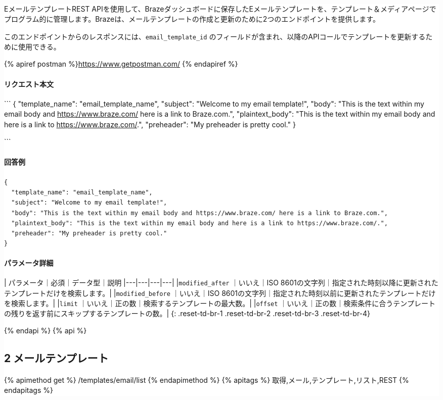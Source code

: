 EメールテンプレートREST APIを使用して、Brazeダッシュボードに保存したEメールテンプレートを、テンプレート＆メディアページでプログラム的に管理します。Brazeは、メールテンプレートの作成と更新のために2つのエンドポイントを提供します。

このエンドポイントからのレスポンスには、`email_template_id` のフィールドが含まれ、以降のAPIコールでテンプレートを更新するために使用できる。

{% apiref postman %}https://www.getpostman.com/ {% endapiref %}

#### リクエスト本文
\`\`\`
{
"template_name": "email_template_name",
"subject": "Welcome to my email template!",
"body": "This is the text within my email body and https://www.braze.com/ here is a link to Braze.com.",
"plaintext_body": "This is the text within my email body and here is a link to https://www.braze.com/.",
"preheader": "My preheader is pretty cool."
}

\`\`\`

#### 回答例
```
{
  "template_name": "email_template_name",
  "subject": "Welcome to my email template!",
  "body": "This is the text within my email body and https://www.braze.com/ here is a link to Braze.com.",
  "plaintext_body": "This is the text within my email body and here is a link to https://www.braze.com/.",
  "preheader": "My preheader is pretty cool."
}
```


#### パラメータ詳細

| パラメータ｜必須｜データ型｜説明
|---|---|---|---|
|`modified_after` ｜いいえ｜ISO 8601の文字列｜指定された時刻以降に更新されたテンプレートだけを検索します。|
|`modified_before` ｜いいえ｜ISO 8601の文字列｜指定された時刻以前に更新されたテンプレートだけを検索します。|
|`limit` ｜いいえ｜正の数｜検索するテンプレートの最大数。|
|`offset` ｜いいえ｜正の数｜検索条件に合うテンプレートの残りを返す前にスキップするテンプレートの数。|
{: .reset-td-br-1 .reset-td-br-2 .reset-td-br-3  .reset-td-br-4}


{% endapi %}
{% api %}
## 2 メールテンプレート
{% apimethod get %}
/templates/email/list
{% endapimethod %}
{% apitags %}
取得,メール,テンプレート,リスト,REST
{% endapitags %}
